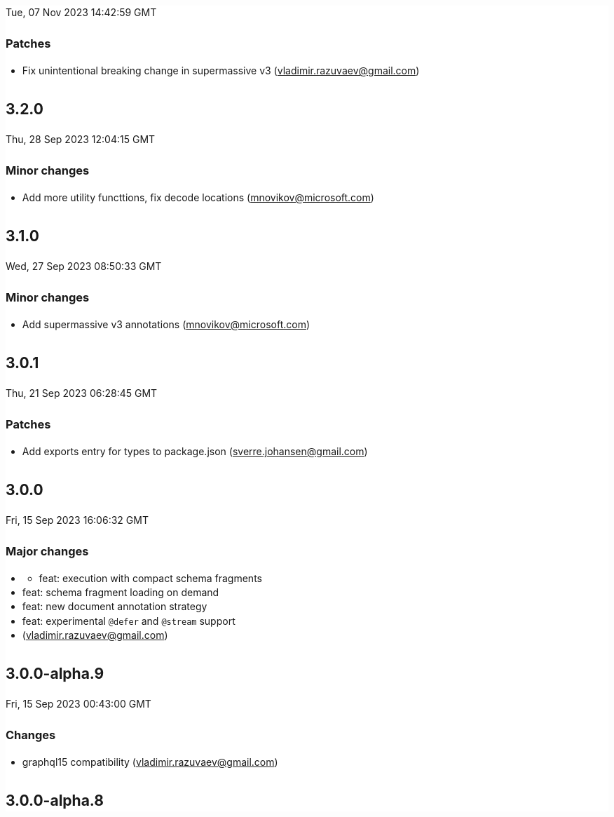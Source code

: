 Tue, 07 Nov 2023 14:42:59 GMT

### Patches

- Fix unintentional breaking change in supermassive v3 (vladimir.razuvaev@gmail.com)

## 3.2.0

Thu, 28 Sep 2023 12:04:15 GMT

### Minor changes

- Add more utility functtions, fix decode locations (mnovikov@microsoft.com)

## 3.1.0

Wed, 27 Sep 2023 08:50:33 GMT

### Minor changes

- Add supermassive v3 annotations (mnovikov@microsoft.com)

## 3.0.1

Thu, 21 Sep 2023 06:28:45 GMT

### Patches

- Add exports entry for types to package.json (sverre.johansen@gmail.com)

## 3.0.0

Fri, 15 Sep 2023 16:06:32 GMT

### Major changes

- - feat: execution with compact schema fragments
- feat: schema fragment loading on demand
- feat: new document annotation strategy
- feat: experimental `@defer` and `@stream` support
- (vladimir.razuvaev@gmail.com)

## 3.0.0-alpha.9

Fri, 15 Sep 2023 00:43:00 GMT

### Changes

- graphql15 compatibility (vladimir.razuvaev@gmail.com)

## 3.0.0-alpha.8
